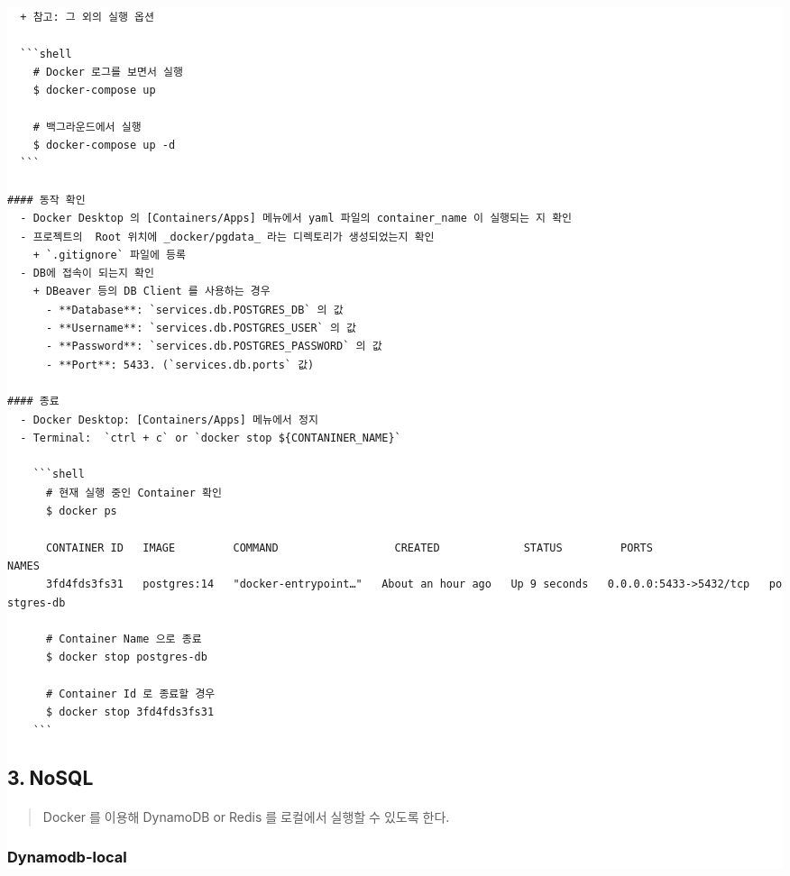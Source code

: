       + 참고: 그 외의 실행 옵션

      ```shell
        # Docker 로그를 보면서 실행
        $ docker-compose up
        
        # 백그라운드에서 실행
        $ docker-compose up -d
      ```

    #### 동작 확인
      - Docker Desktop 의 [Containers/Apps] 메뉴에서 yaml 파일의 container_name 이 실행되는 지 확인
      - 프로젝트의  Root 위치에 _docker/pgdata_ 라는 디렉토리가 생성되었는지 확인
        + `.gitignore` 파일에 등록
      - DB에 접속이 되는지 확인
        + DBeaver 등의 DB Client 를 사용하는 경우
          - **Database**: `services.db.POSTGRES_DB` 의 값
          - **Username**: `services.db.POSTGRES_USER` 의 값
          - **Password**: `services.db.POSTGRES_PASSWORD` 의 값
          - **Port**: 5433. (`services.db.ports` 값)
    
    #### 종료
      - Docker Desktop: [Containers/Apps] 메뉴에서 정지
      - Terminal:  `ctrl + c` or `docker stop ${CONTANINER_NAME}`
        
        ```shell
          # 현재 실행 중인 Container 확인
          $ docker ps
          
          CONTAINER ID   IMAGE         COMMAND                  CREATED             STATUS         PORTS                    NAMES
          3fd4fds3fs31   postgres:14   "docker-entrypoint…"   About an hour ago   Up 9 seconds   0.0.0.0:5433->5432/tcp   postgres-db
          
          # Container Name 으로 종료
          $ docker stop postgres-db
          
          # Container Id 로 종료할 경우
          $ docker stop 3fd4fds3fs31
        ```
        

## 3. NoSQL

  > Docker 를 이용해 DynamoDB or Redis 를 로컬에서 실행할 수 있도록 한다.

  ### Dynamodb-local
